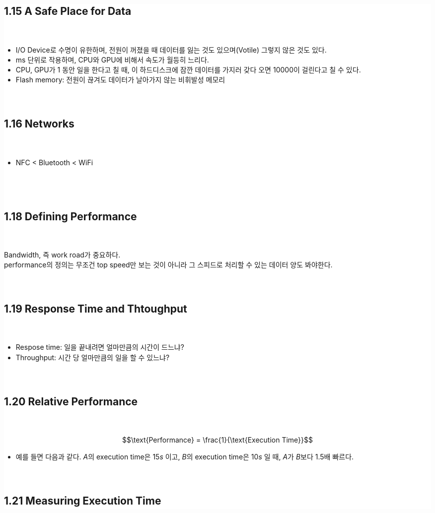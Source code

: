 ## 1.15 A Safe Place for Data  

<br>

- I/O Device로 수명이 유한하며, 전원이 꺼졌을 때 데이터를 잃는 것도 있으며(Votile) 그렇지 않은 것도 있다.  
- ms 단위로 작용하며, CPU와 GPU에 비해서 속도가 월등히 느리다.  
- CPU, GPU가 1 동안 일을 한다고 칠 때, 이 하드디스크에 잠깐 데이터를 가지러 갖다 오면 10000이 걸린다고 칠 수 있다.  
- Flash memory: 전원이 끊겨도 데이터가 날아가지 않는 비휘발성 메모리  

<br>

## 1.16 Networks  

<br>

- NFC < Bluetooth < WiFi  

<br>


<br>

## 1.18 Defining Performance  

<br>

Bandwidth, 즉 work road가 중요하다.  
performance의 정의는 무조건 top speed만 보는 것이 아니라 그 스피드로 처리할 수 있는 데이터 양도 봐야한다.  

<br>

## 1.19 Response Time and Thtoughput  

<br>

- Respose time: 일을 끝내려면 얼마만큼의 시간이 드느냐?  
- Throughput: 시간 당 얼마만큼의 일을 할 수 있느냐?  

<br>

## 1.20 Relative Performance  

<br>


```math
\text{Performance} = \frac{1}{\text{Execution Time}}
```

- 예를 들면 다음과 같다. $`A`$의 execution time은 15$`s`$ 이고, $`B`$의 execution time은 10$`s`$ 일 때, $`A`$가 $`B`$보다 1.5배 빠르다.  

<br>

## 1.21 Measuring Execution Time  
